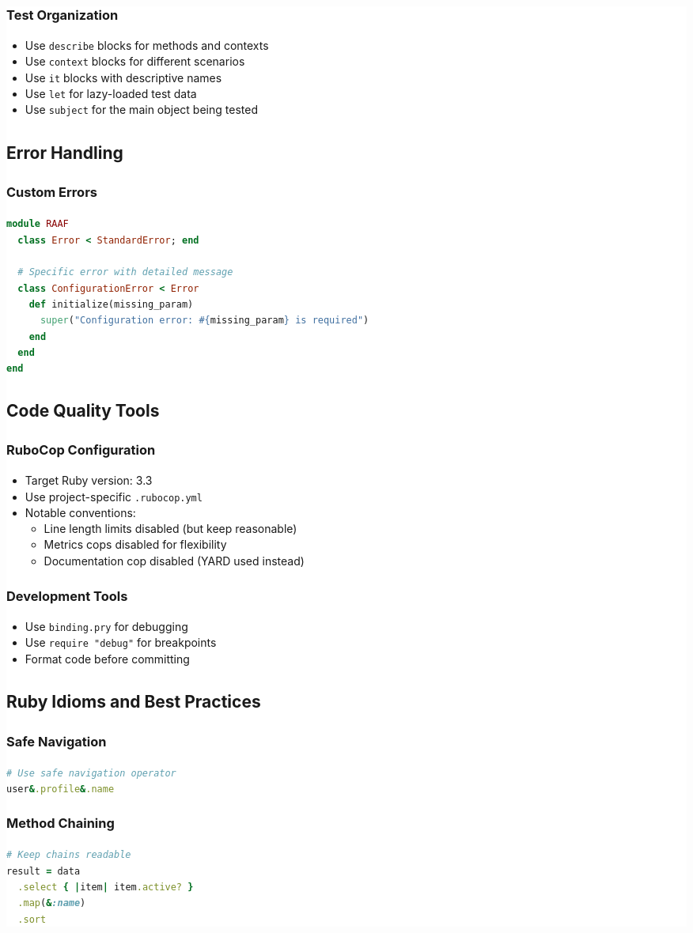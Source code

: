 ### Test Organization
- Use `describe` blocks for methods and contexts
- Use `context` blocks for different scenarios
- Use `it` blocks with descriptive names
- Use `let` for lazy-loaded test data
- Use `subject` for the main object being tested

## Error Handling

### Custom Errors
```ruby
module RAAF
  class Error < StandardError; end
  
  # Specific error with detailed message
  class ConfigurationError < Error
    def initialize(missing_param)
      super("Configuration error: #{missing_param} is required")
    end
  end
end
```

## Code Quality Tools

### RuboCop Configuration
- Target Ruby version: 3.3
- Use project-specific `.rubocop.yml`
- Notable conventions:
  - Line length limits disabled (but keep reasonable)
  - Metrics cops disabled for flexibility
  - Documentation cop disabled (YARD used instead)

### Development Tools
- Use `binding.pry` for debugging
- Use `require "debug"` for breakpoints
- Format code before committing

## Ruby Idioms and Best Practices

### Safe Navigation
```ruby
# Use safe navigation operator
user&.profile&.name
```

### Method Chaining
```ruby
# Keep chains readable
result = data
  .select { |item| item.active? }
  .map(&:name)
  .sort
```
